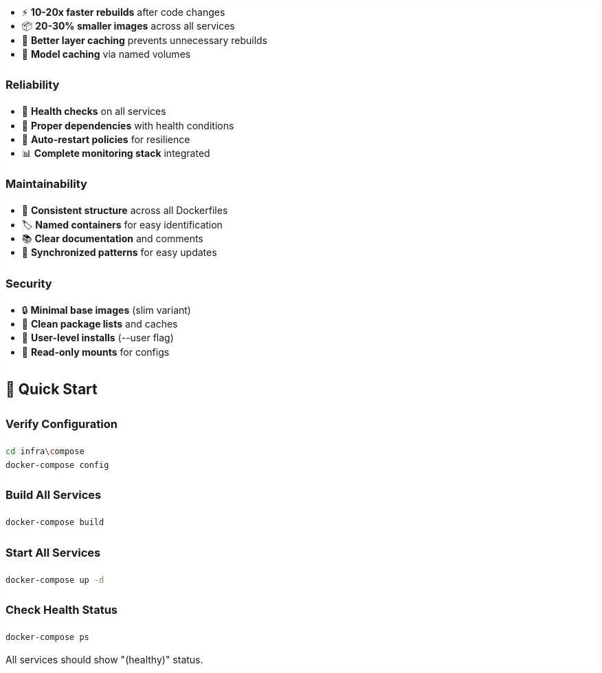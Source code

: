 - ⚡ **10-20x faster rebuilds** after code changes
- 📦 **20-30% smaller images** across all services
- 🔄 **Better layer caching** prevents unnecessary rebuilds
- 💾 **Model caching** via named volumes

### Reliability

- 🏥 **Health checks** on all services
- 🔗 **Proper dependencies** with health conditions
- 🔁 **Auto-restart policies** for resilience
- 📊 **Complete monitoring stack** integrated

### Maintainability

- 📝 **Consistent structure** across all Dockerfiles
- 🏷️ **Named containers** for easy identification
- 📚 **Clear documentation** and comments
- 🎨 **Synchronized patterns** for easy updates

### Security

- 🔒 **Minimal base images** (slim variant)
- 🧹 **Clean package lists** and caches
- 👤 **User-level installs** (--user flag)
- 🔐 **Read-only mounts** for configs

## 🚀 Quick Start

### Verify Configuration

```bash
cd infra\compose
docker-compose config
```

### Build All Services

```bash
docker-compose build
```

### Start All Services

```bash
docker-compose up -d
```

### Check Health Status

```bash
docker-compose ps
```

All services should show "(healthy)" status.
